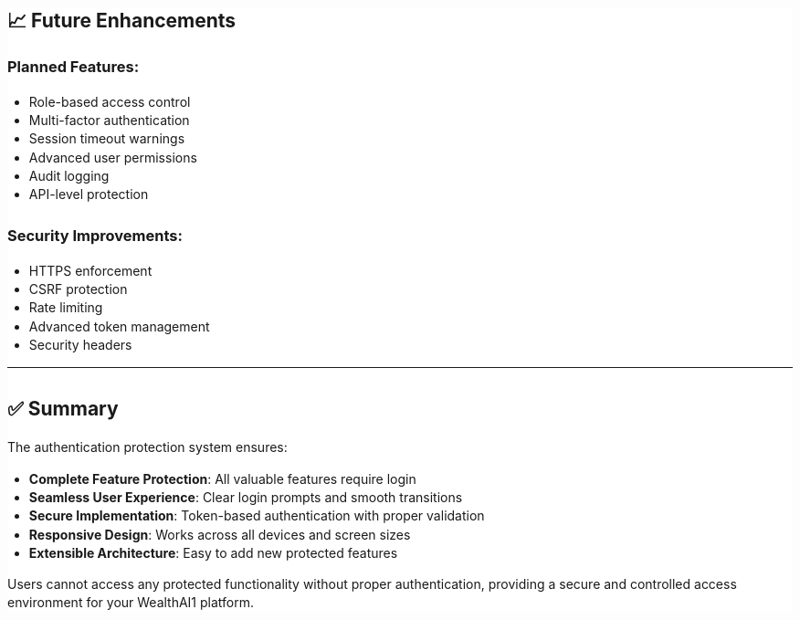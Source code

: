 ## 📈 Future Enhancements

### **Planned Features:**
- Role-based access control
- Multi-factor authentication
- Session timeout warnings
- Advanced user permissions
- Audit logging
- API-level protection

### **Security Improvements:**
- HTTPS enforcement
- CSRF protection
- Rate limiting
- Advanced token management
- Security headers

---

## ✅ **Summary**

The authentication protection system ensures:
- **Complete Feature Protection**: All valuable features require login
- **Seamless User Experience**: Clear login prompts and smooth transitions
- **Secure Implementation**: Token-based authentication with proper validation
- **Responsive Design**: Works across all devices and screen sizes
- **Extensible Architecture**: Easy to add new protected features

Users cannot access any protected functionality without proper authentication, providing a secure and controlled access environment for your WealthAI1 platform.
